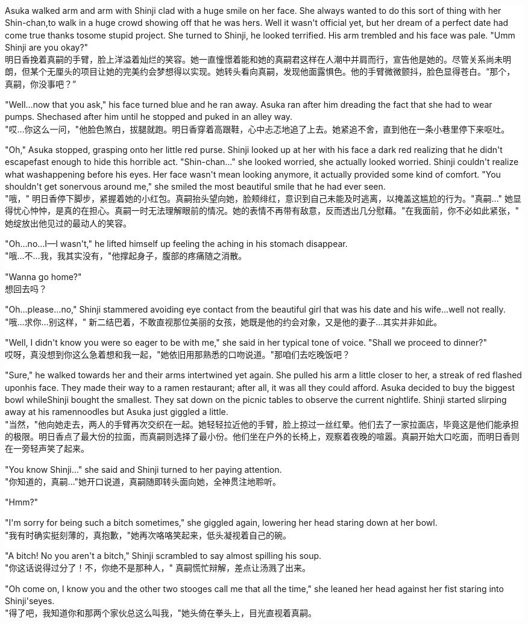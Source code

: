 Asuka walked arm and arm with Shinji clad with a huge smile on her face. She always wanted to do this sort of thing with her Shin-chan,to walk in a huge crowd showing off that he was hers. Well it wasn't official yet, but her dream of a perfect date had come true thanks tosome stupid project. She turned to Shinji, he looked terrified. His arm trembled and his face was pale. "Umm Shinji are you okay?"  
明日香挽着真嗣的手臂，脸上洋溢着灿烂的笑容。她一直憧憬着能和她的真嗣君这样在人潮中并肩而行，宣告他是她的。尽管关系尚未明朗，但某个无厘头的项目让她的完美约会梦想得以实现。她转头看向真嗣，发现他面露惧色。他的手臂微微颤抖，脸色显得苍白。“那个，真嗣，你没事吧？”

"Well…now that you ask," his face turned blue and he ran away. Asuka ran after him dreading the fact that she had to wear pumps. Shechased after him until he stopped and puked in an alley way.  
"哎…你这么一问，"他脸色煞白，拔腿就跑。明日香穿着高跟鞋，心中忐忑地追了上去。她紧追不舍，直到他在一条小巷里停下来呕吐。

"Oh," Asuka stopped, grasping onto her little red purse. Shinji looked up at her with his face a dark red realizing that he didn't escapefast enough to hide this horrible act. "Shin-chan…" she looked worried, she actually looked worried. Shinji couldn't realize what washappening before his eyes. Her face wasn't mean looking anymore, it actually provided some kind of comfort. "You shouldn't get sonervous around me," she smiled the most beautiful smile that he had ever seen.  
"哦，" 明日香停下脚步，紧握着她的小红包。真嗣抬头望向她，脸颊绯红，意识到自己未能及时逃离，以掩盖这尴尬的行为。"真嗣…" 她显得忧心忡忡，是真的在担心。真嗣一时无法理解眼前的情况。她的表情不再带有敌意，反而透出几分慰藉。"在我面前，你不必如此紧张，" 她绽放出他见过的最动人的笑容。

"Oh…no…I—I wasn't," he lifted himself up feeling the aching in his stomach disappear.  
"哦…不…我，我其实没有，"他撑起身子，腹部的疼痛随之消散。

"Wanna go home?"  
想回去吗？

"Oh…please…no," Shinji stammered avoiding eye contact from the beautiful girl that was his date and his wife…well not really.  
"哦…求你…别这样，" 新二结巴着，不敢直视那位美丽的女孩，她既是他的约会对象，又是他的妻子…其实并非如此。

"Well, I didn't know you were so eager to be with me," she said in her typical tone of voice. "Shall we proceed to dinner?"  
哎呀，真没想到你这么急着想和我一起，"她依旧用那熟悉的口吻说道。"那咱们去吃晚饭吧？

"Sure," he walked towards her and their arms intertwined yet again. She pulled his arm a little closer to her, a streak of red flashed uponhis face. They made their way to a ramen restaurant; after all, it was all they could afford. Asuka decided to buy the biggest bowl whileShinji bought the smallest. They sat down on the picnic tables to observe the current nightlife. Shinji started slirping away at his ramennoodles but Asuka just giggled a little.  
"当然，"他向她走去，两人的手臂再次交织在一起。她轻轻拉近他的手臂，脸上掠过一丝红晕。他们去了一家拉面店，毕竟这是他们能承担的极限。明日香点了最大份的拉面，而真嗣则选择了最小份。他们坐在户外的长椅上，观察着夜晚的喧嚣。真嗣开始大口吃面，而明日香则在一旁轻声笑了起来。

"You know Shinji…" she said and Shinji turned to her paying attention.  
"你知道的，真嗣…"她开口说道，真嗣随即转头面向她，全神贯注地聆听。

"Hmm?"

"I'm sorry for being such a bitch sometimes," she giggled again, lowering her head staring down at her bowl.  
"我有时确实挺刻薄的，真抱歉，"她再次咯咯笑起来，低头凝视着自己的碗。

"A bitch! No you aren't a bitch," Shinji scrambled to say almost spilling his soup.  
"你这话说得过分了！不，你绝不是那种人，" 真嗣慌忙辩解，差点让汤溅了出来。

"Oh come on, I know you and the other two stooges call me that all the time," she leaned her head against her fist staring into Shinji'seyes.  
"得了吧，我知道你和那两个家伙总这么叫我，"她头倚在拳头上，目光直视着真嗣。
